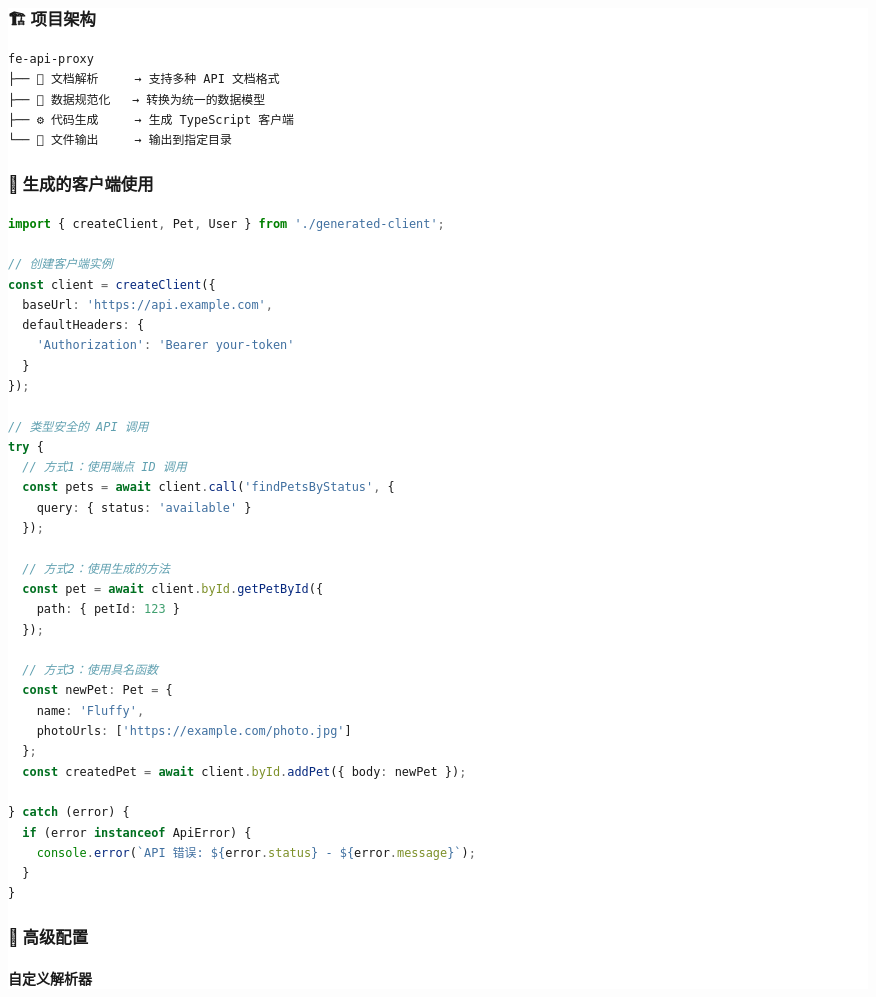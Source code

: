 ### 🏗️ 项目架构

```
fe-api-proxy
├── 📄 文档解析     → 支持多种 API 文档格式
├── 🔄 数据规范化   → 转换为统一的数据模型
├── ⚙️ 代码生成     → 生成 TypeScript 客户端
└── 📁 文件输出     → 输出到指定目录
```

### 🎨 生成的客户端使用

```typescript
import { createClient, Pet, User } from './generated-client';

// 创建客户端实例
const client = createClient({
  baseUrl: 'https://api.example.com',
  defaultHeaders: {
    'Authorization': 'Bearer your-token'
  }
});

// 类型安全的 API 调用
try {
  // 方式1：使用端点 ID 调用
  const pets = await client.call('findPetsByStatus', {
    query: { status: 'available' }
  });

  // 方式2：使用生成的方法
  const pet = await client.byId.getPetById({ 
    path: { petId: 123 } 
  });

  // 方式3：使用具名函数
  const newPet: Pet = {
    name: 'Fluffy',
    photoUrls: ['https://example.com/photo.jpg']
  };
  const createdPet = await client.byId.addPet({ body: newPet });

} catch (error) {
  if (error instanceof ApiError) {
    console.error(`API 错误: ${error.status} - ${error.message}`);
  }
}
```

### 🔧 高级配置

#### 自定义解析器
